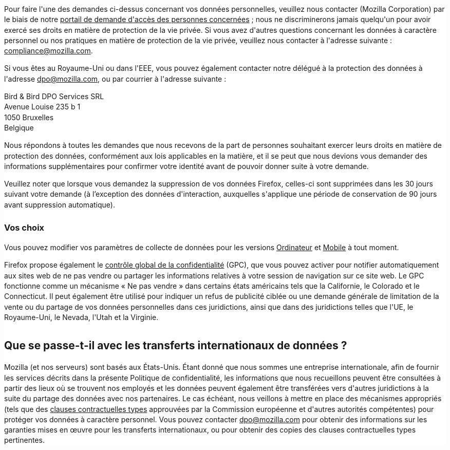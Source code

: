 Pour faire l'une des demandes ci-dessus concernant vos données personnelles, veuillez nous contacter (Mozilla Corporation) par le biais de notre [portail de demande d'accès des personnes concernées](https://privacyportal.onetrust.com/webform/1350748f-7139-405c-8188-22740b3b5587/4ba08202-2ede-4934-a89e-f0b0870f95f0) ; nous ne discriminerons jamais quelqu'un pour avoir exercé ses droits en matière de protection de la vie privée. Si vous avez d'autres questions concernant les données à caractère personnel ou nos pratiques en matière de protection de la vie privée, veuillez nous contacter à l'adresse suivante : [compliance@mozilla.com](mailto:compliance@mozilla.com).

Si vous êtes au Royaume-Uni ou dans l'EEE, vous pouvez également contacter notre délégué à la protection des données à l'adresse [dpo@mozilla.com](mailto:dpo@mozilla.com), ou par courrier à l'adresse suivante :

Bird & Bird DPO Services SRL <br>
Avenue Louise 235 b 1 <br>
1050 Bruxelles <br>
Belgique

Nous répondons à toutes les demandes que nous recevons de la part de personnes souhaitant exercer leurs droits en matière de protection des données, conformément aux lois applicables en la matière, et il se peut que nous devions vous demander des informations supplémentaires pour confirmer votre identité avant de pouvoir donner suite à votre demande.

Veuillez noter que lorsque vous demandez la suppression de vos données Firefox, celles-ci sont supprimées dans les 30 jours suivant votre demande (à l’exception des données d'interaction, auxquelles s'applique une période de conservation de 90 jours avant suppression automatique).

### Vos choix

Vous pouvez modifier vos paramètres de collecte de données pour les versions [Ordinateur](https://support.mozilla.org/kb/manage-firefox-data-collection-privacy-settings) et [Mobile](https://support.mozilla.org/kb/mobile-manage-firefox-data-collection-and-privacy) à tout moment.

Firefox propose également le [contrôle global de la confidentialité](https://support.mozilla.org/kb/global-privacy-control) (GPC), que vous pouvez activer pour notifier automatiquement aux sites web de ne pas vendre ou partager les informations relatives à votre session de navigation sur ce site web. Le GPC fonctionne comme un mécanisme « Ne pas vendre » dans certains états américains tels que la Californie, le Colorado et le Connecticut. Il peut également être utilisé pour indiquer un refus de publicité ciblée ou une demande générale de limitation de la vente ou du partage de vos données personnelles dans ces juridictions, ainsi que dans des juridictions telles que l'UE, le Royaume-Uni, le Nevada, l'Utah et la Virginie.

## Que se passe-t-il avec les transferts internationaux de données ?

Mozilla (et nos serveurs) sont basés aux États-Unis. Étant donné que nous sommes une entreprise internationale, afin de fournir les services décrits dans la présente Politique de confidentialité, les informations que nous recueillons peuvent être consultées à partir des lieux où se trouvent nos employés et les données peuvent également être transférées vers d'autres juridictions à la suite du partage des données avec nos partenaires. Le cas échéant, nous veillons à mettre en place des mécanismes appropriés (tels que des [clauses contractuelles types](https://commission.europa.eu/law/law-topic/data-protection/international-dimension-data-protection/standard-contractual-clauses-scc_en#eu-standard-contractual-clauses) approuvées par la Commission européenne et d'autres autorités compétentes) pour protéger vos données à caractère personnel. Vous pouvez contacter [dpo@mozilla.com](mailto:dpo@mozilla.com) pour obtenir des informations sur les garanties mises en œuvre pour les transferts internationaux, ou pour obtenir des copies des clauses contractuelles types pertinentes.
